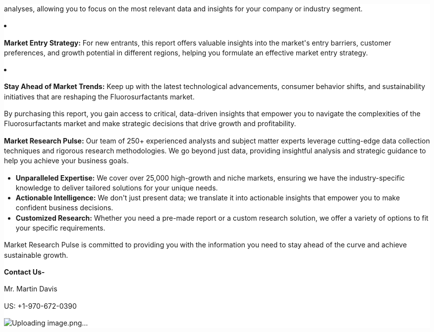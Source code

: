 analyses, allowing you to focus on the most relevant data and insights for your company or industry segment.</p></li><li><p><strong>Market Entry Strategy:</strong> For new entrants, this report offers valuable insights into the market's entry barriers, customer preferences, and growth potential in different regions, helping you formulate an effective market entry strategy.</p></li><li><p><strong>Stay Ahead of Market Trends:</strong> Keep up with the latest technological advancements, consumer behavior shifts, and sustainability initiatives that are reshaping the Fluorosurfactants market.</p></li></ol><p>By purchasing this report, you gain access to critical, data-driven insights that empower you to navigate the complexities of the Fluorosurfactants market and make strategic decisions that drive growth and profitability.</p><p><strong>Market Research Pulse:</strong>&nbsp;Our team of 250+ experienced analysts and subject matter experts leverage cutting-edge data collection techniques and rigorous research methodologies. We go beyond just data, providing insightful analysis and strategic guidance to help you achieve your business goals.</p><ul><li><strong>Unparalleled Expertise:</strong>&nbsp;We cover over 25,000 high-growth and niche markets, ensuring we have the industry-specific knowledge to deliver tailored solutions for your unique needs.</li><li><strong>Actionable Intelligence:</strong>&nbsp;We don't just present data; we translate it into actionable insights that empower you to make confident business decisions.</li><li><strong>Customized Research:</strong>&nbsp;Whether you need a pre-made report or a custom research solution, we offer a variety of options to fit your specific requirements.</li></ul><p>Market Research Pulse is committed to providing you with the information you need to stay ahead of the curve and achieve sustainable growth.</p><p><strong>Contact Us-</strong></p><p>Mr. Martin Davis</p><p>US: +1-970-672-0390</p>
![Uploading image.png…]()
